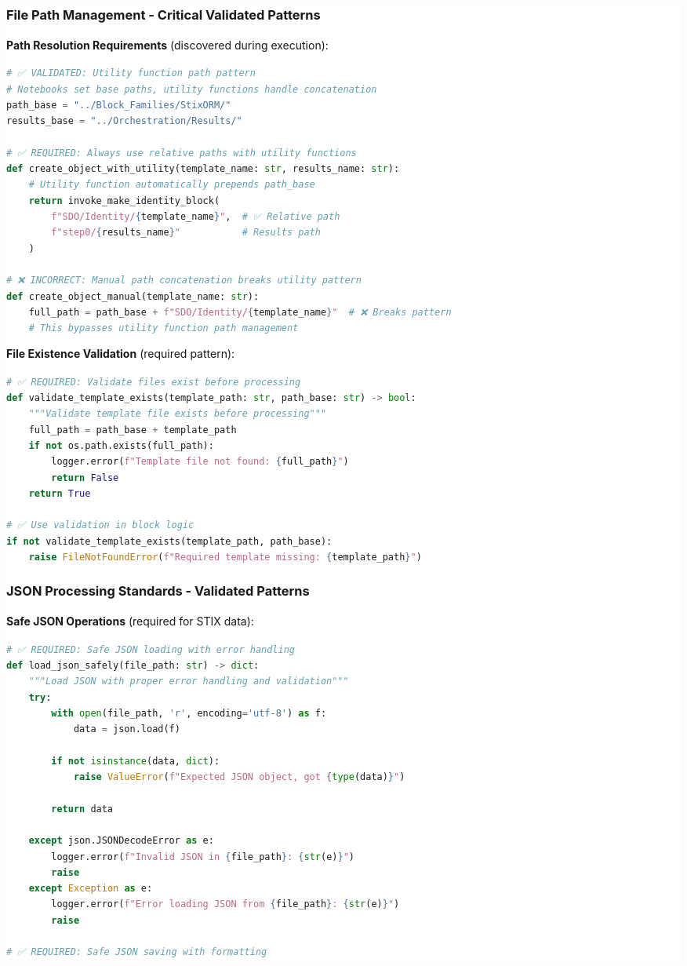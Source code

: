 ### File Path Management - **Critical Validated Patterns**

**Path Resolution Requirements** (discovered during execution):

```python
# ✅ VALIDATED: Utility function path pattern
# Notebooks set base paths, utility functions handle concatenation
path_base = "../Block_Families/StixORM/"
results_base = "../Orchestration/Results/"

# ✅ REQUIRED: Always use relative paths with utility functions
def create_object_with_utility(template_name: str, results_name: str):
    # Utility function automatically prepends path_base
    return invoke_make_identity_block(
        f"SDO/Identity/{template_name}",  # ✅ Relative path
        f"step0/{results_name}"           # Results path
    )

# ❌ INCORRECT: Manual path concatenation breaks utility pattern
def create_object_manual(template_name: str):
    full_path = path_base + f"SDO/Identity/{template_name}"  # ❌ Breaks pattern
    # This bypasses utility function path management
```

**File Existence Validation** (required pattern):

```python
# ✅ REQUIRED: Validate files exist before processing  
def validate_template_exists(template_path: str, path_base: str) -> bool:
    """Validate template file exists before processing"""
    full_path = path_base + template_path
    if not os.path.exists(full_path):
        logger.error(f"Template file not found: {full_path}")
        return False
    return True

# ✅ Use validation in block logic
if not validate_template_exists(template_path, path_base):
    raise FileNotFoundError(f"Required template missing: {template_path}")
```

### JSON Processing Standards - **Validated Patterns**

**Safe JSON Operations** (required for STIX data):

```python
# ✅ REQUIRED: Safe JSON loading with error handling
def load_json_safely(file_path: str) -> dict:
    """Load JSON with proper error handling and validation"""
    try:
        with open(file_path, 'r', encoding='utf-8') as f:
            data = json.load(f)
        
        if not isinstance(data, dict):
            raise ValueError(f"Expected JSON object, got {type(data)}")
        
        return data
    
    except json.JSONDecodeError as e:
        logger.error(f"Invalid JSON in {file_path}: {str(e)}")
        raise
    except Exception as e:
        logger.error(f"Error loading JSON from {file_path}: {str(e)}")
        raise

# ✅ REQUIRED: Safe JSON saving with formatting
```
